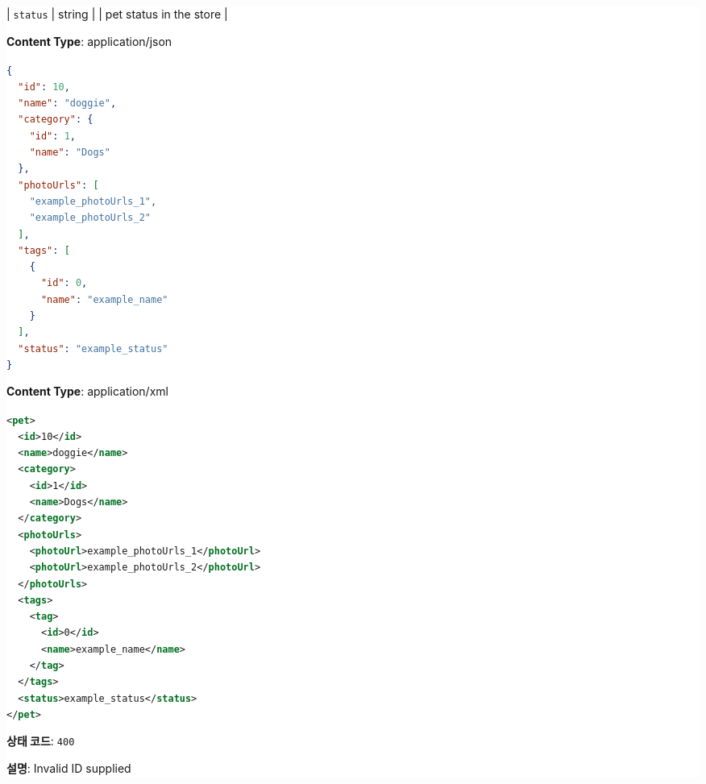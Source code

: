 | `status` | string |  | pet status in the store |

**Content Type**: application/json

```json
{
  "id": 10,
  "name": "doggie",
  "category": {
    "id": 1,
    "name": "Dogs"
  },
  "photoUrls": [
    "example_photoUrls_1",
    "example_photoUrls_2"
  ],
  "tags": [
    {
      "id": 0,
      "name": "example_name"
    }
  ],
  "status": "example_status"
}
```

**Content Type**: application/xml

```xml
<pet>
  <id>10</id>
  <name>doggie</name>
  <category>
    <id>1</id>
    <name>Dogs</name>
  </category>
  <photoUrls>
    <photoUrl>example_photoUrls_1</photoUrl>
    <photoUrl>example_photoUrls_2</photoUrl>
  </photoUrls>
  <tags>
    <tag>
      <id>0</id>
      <name>example_name</name>
    </tag>
  </tags>
  <status>example_status</status>
</pet>
```

**상태 코드**: `400`

**설명**: Invalid ID supplied
